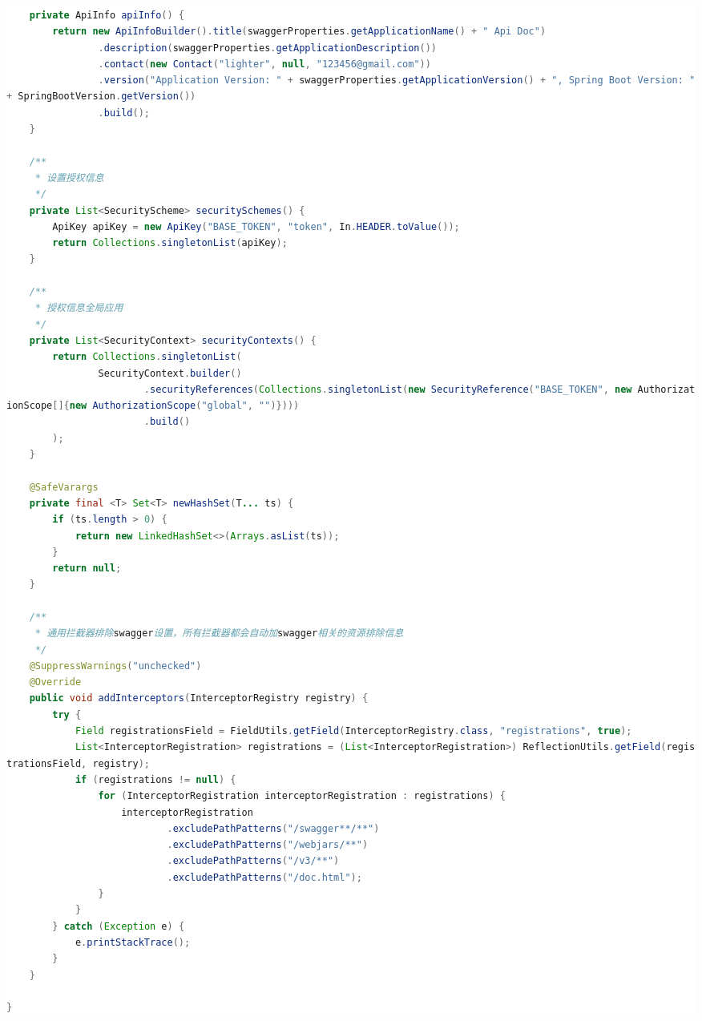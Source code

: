 ```java
    private ApiInfo apiInfo() {
        return new ApiInfoBuilder().title(swaggerProperties.getApplicationName() + " Api Doc")
                .description(swaggerProperties.getApplicationDescription())
                .contact(new Contact("lighter", null, "123456@gmail.com"))
                .version("Application Version: " + swaggerProperties.getApplicationVersion() + ", Spring Boot Version: " + SpringBootVersion.getVersion())
                .build();
    }

    /**
     * 设置授权信息
     */
    private List<SecurityScheme> securitySchemes() {
        ApiKey apiKey = new ApiKey("BASE_TOKEN", "token", In.HEADER.toValue());
        return Collections.singletonList(apiKey);
    }

    /**
     * 授权信息全局应用
     */
    private List<SecurityContext> securityContexts() {
        return Collections.singletonList(
                SecurityContext.builder()
                        .securityReferences(Collections.singletonList(new SecurityReference("BASE_TOKEN", new AuthorizationScope[]{new AuthorizationScope("global", "")})))
                        .build()
        );
    }

    @SafeVarargs
    private final <T> Set<T> newHashSet(T... ts) {
        if (ts.length > 0) {
            return new LinkedHashSet<>(Arrays.asList(ts));
        }
        return null;
    }

    /**
     * 通用拦截器排除swagger设置，所有拦截器都会自动加swagger相关的资源排除信息
     */
    @SuppressWarnings("unchecked")
    @Override
    public void addInterceptors(InterceptorRegistry registry) {
        try {
            Field registrationsField = FieldUtils.getField(InterceptorRegistry.class, "registrations", true);
            List<InterceptorRegistration> registrations = (List<InterceptorRegistration>) ReflectionUtils.getField(registrationsField, registry);
            if (registrations != null) {
                for (InterceptorRegistration interceptorRegistration : registrations) {
                    interceptorRegistration
                            .excludePathPatterns("/swagger**/**")
                            .excludePathPatterns("/webjars/**")
                            .excludePathPatterns("/v3/**")
                            .excludePathPatterns("/doc.html");
                }
            }
        } catch (Exception e) {
            e.printStackTrace();
        }
    }

}
```